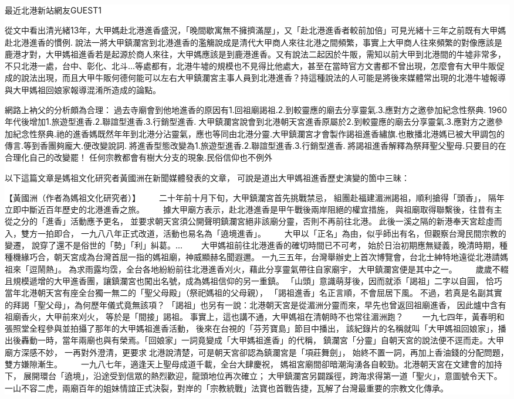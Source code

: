 
最近北港新站網友GUEST1

從文中看出清光緒13年，大甲媽赴北港進香盛況，「晚間歇寓無不擁擠滿屋」，又「赴北港進香者較前加倍」可見光緒十三年之前既有大甲媽赴北港進香的慣例.
說法一將大甲鎮瀾宮到北港進香的濫觴說成是清代大甲商人來往北港之間頻繁，事實上大甲商人往來頻繁的對像應該是鹿港才對，大甲媽祖進香若是起源於商人來往，大甲媽應該是到鹿港進香。又有說法二起因於牛販，需知以前大甲到北港間的牛墟非常多，不只北港一處，台中、彰化、北斗...等處都有，北港牛墟的規模也不見得比他處大，甚至在當時官方文書都不曾出現，怎麼會有大甲牛販促成的說法出現，而且大甲牛販何德何能可以左右大甲鎮瀾宮主事人員到北港進香？持這種說法的人可能是將後來媒體常出現的北港牛墟報導與大甲媽祖回娘家報導混淆所造成的論點。

 

網路上衲父的分析頗為合理：
過去寺廟會到他地進香的原因有1.回祖廟謁祖.2.到較靈應的廟去分享靈氣.3.應對方之邀參加紀念性祭典.
1960年代後增加1.旅遊型進香.2.聯誼型進香.3.行銷型進香.
大甲鎮瀾宮說會到北港朝天宮進香原屬於2.到較靈應的廟去分享靈氣.3.應對方之邀參加紀念性祭典.祂的進香媽既然年年到北港分沾靈氣，應也等同由北港分靈.大甲鎮瀾宮才會製作謁祖進香繡旗.也散播北港媽已被大甲調包的傳言.等到香團夠龐大.便改變說詞.
將進香型態改變為1.旅遊型進香.2.聯誼型進香.3.行銷型進香.
將謁祖進香解釋為祭拜聖父聖母.只要目的在合理化自己的改變罷！
任何宗教都會有樹大分支的現象.民俗信仰也不例外

以下這篇文章是媽祖文化研究者黃國洲在新聞媒體發表的文章，
可說是道出大甲媽祖進香歷史演變的箇中三昧： 

【黃國洲（作者為媽祖文化研究者）】 
　　二十年前十月下旬，大甲鎮瀾宮首先挑戰禁忌，
組團赴福建湄洲謁祖，順利搶得「頭香」，
隔年立即中斷近百年歷史的北港進香之旅。 
　　據大甲廟方表示，赴北港進香是甲午戰後兩岸阻絕的權宜措施，
與祖廟取得聯繫後，往昔有主從之分的「進香」活動應予更名，
並要求朝天宮須公開聲明鎮瀾宮絕非該廟分靈，否則不再前往北港。
此後一溪之隔的新港奉天宮趁虛而入，雙方一拍即合，
一九八八年正式改道，活動也易名為「遶境進香」。 
　　大甲以「正名」為由，似乎師出有名，但觀察台灣民間宗教的變遷，
說穿了還不是俗世的「勢」「利」糾葛。...
　　大甲媽祖前往北港進香的確切時間已不可考，
始於日治初期應無疑義，晚清時期，種種機緣巧合，朝天宮成為台灣首屈一指的媽祖廟，神威顯赫名聞遐邇。
一九三五年，台灣舉辦史上首次博覽會，台北士紳特地遠從北港請媽祖來「逗鬧熱」。
為求雨露均霑，全台各地紛紛前往北港進香刈火，藉此分享靈氣帶往自家廟宇，
大甲鎮瀾宮便是其中之一。 
　　歲歲不輟且規模遞增的大甲進香團，讓鎮瀾宮也闖出名號，成為媽祖信仰的另一重鎮。
「山頭」意識萌芽後，因而就添「謁祖」二字以自圓，
恰巧當年北港朝天宮有座全台獨一無二的「聖父母殿」（祭祀媽祖的父母親），
「謁祖進香」名正言順，不會屈居下風。
不過，若真是名副其實的拜謁「聖父母」，為何歷年儀式竟無該項？
「謁祖」也另有一說：北港朝天宮是從湄洲分靈而來，早先也曾返回祖廟進香，
因此爐中含有祖廟香火，大甲前來刈火，
等於是「間接」謁祖。
事實上，這也講不通，大甲媽祖在清朝時不也常往湄洲跑？ 
　　一九七四年，黃春明和張照堂全程參與並拍攝了那年的大甲媽祖進香活動，
後來在台視的「芬芳寶島」節目中播出，
該紀錄片的名稱就叫「大甲媽祖回娘家」，播出後轟動一時，當年兩廟也與有榮焉。「回娘家」一詞竟變成「大甲媽祖進香」的代稱，
鎮瀾宮「分靈」自朝天宮的說法便不逕而走。大甲廟方深感不妙，
一再對外澄清，更要求 北港說清楚，可是朝天宮卻認為鎮瀾宮是「項莊舞劍」，
始終不置一詞，再加上香油錢的分配問題，雙方嫌隙漸生。 
　　一九八七年，適逢天上聖母成道千載，全台大肆慶祝，
媽祖宮廟間卻暗潮洶湧各自較勁。北港朝天宮在文建會的加持下，
展開環台「遶境」，沿途受到信眾的熱烈歡迎，龍頭地位再次確立；
大甲鎮瀾宮另闢蹊徑，跨海求得第一道「聖火」，意圖號令天下。
一山不容二虎，兩廟百年的姐妹情誼正式決裂，對岸的「宗教統戰」法寶也首戰告捷，瓦解了台灣最重要的宗教文化傳承。
